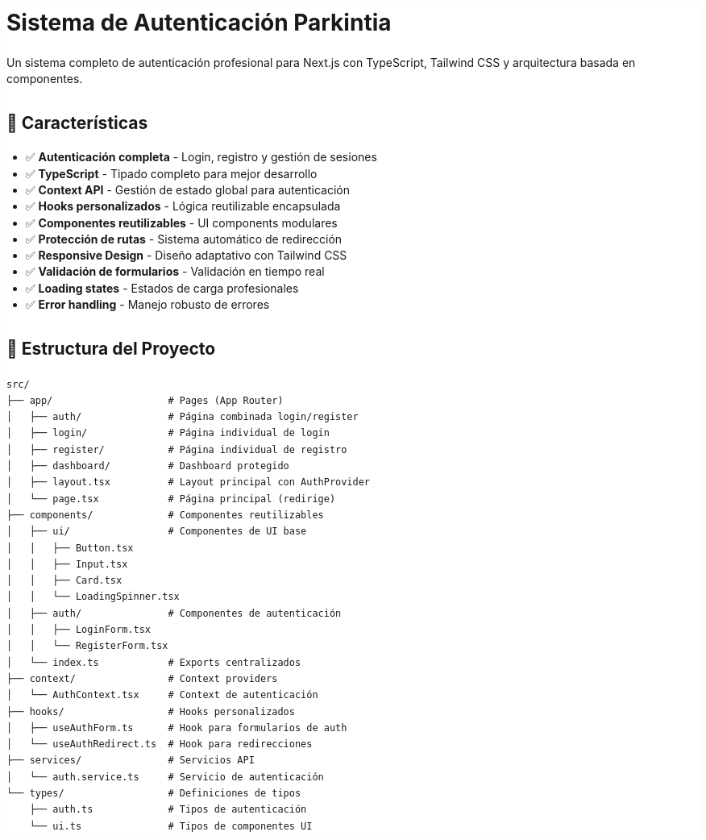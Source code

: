 # Sistema de Autenticación Parkintia

Un sistema completo de autenticación profesional para Next.js con TypeScript, Tailwind CSS y arquitectura basada en componentes.

## 🚀 Características

- ✅ **Autenticación completa** - Login, registro y gestión de sesiones
- ✅ **TypeScript** - Tipado completo para mejor desarrollo
- ✅ **Context API** - Gestión de estado global para autenticación
- ✅ **Hooks personalizados** - Lógica reutilizable encapsulada
- ✅ **Componentes reutilizables** - UI components modulares
- ✅ **Protección de rutas** - Sistema automático de redirección
- ✅ **Responsive Design** - Diseño adaptativo con Tailwind CSS
- ✅ **Validación de formularios** - Validación en tiempo real
- ✅ **Loading states** - Estados de carga profesionales
- ✅ **Error handling** - Manejo robusto de errores

## 📁 Estructura del Proyecto

```
src/
├── app/                    # Pages (App Router)
│   ├── auth/               # Página combinada login/register
│   ├── login/              # Página individual de login
│   ├── register/           # Página individual de registro
│   ├── dashboard/          # Dashboard protegido
│   ├── layout.tsx          # Layout principal con AuthProvider
│   └── page.tsx            # Página principal (redirige)
├── components/             # Componentes reutilizables
│   ├── ui/                 # Componentes de UI base
│   │   ├── Button.tsx
│   │   ├── Input.tsx
│   │   ├── Card.tsx
│   │   └── LoadingSpinner.tsx
│   ├── auth/               # Componentes de autenticación
│   │   ├── LoginForm.tsx
│   │   └── RegisterForm.tsx
│   └── index.ts            # Exports centralizados
├── context/                # Context providers
│   └── AuthContext.tsx     # Context de autenticación
├── hooks/                  # Hooks personalizados
│   ├── useAuthForm.ts      # Hook para formularios de auth
│   └── useAuthRedirect.ts  # Hook para redirecciones
├── services/               # Servicios API
│   └── auth.service.ts     # Servicio de autenticación
└── types/                  # Definiciones de tipos
    ├── auth.ts             # Tipos de autenticación
    └── ui.ts               # Tipos de componentes UI
```
